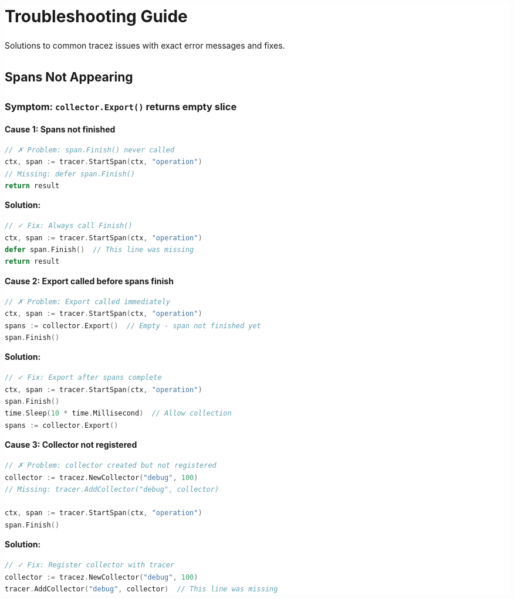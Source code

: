 # Troubleshooting Guide

Solutions to common tracez issues with exact error messages and fixes.

## Spans Not Appearing

### Symptom: `collector.Export()` returns empty slice

**Cause 1: Spans not finished**
```go
// ✗ Problem: span.Finish() never called
ctx, span := tracer.StartSpan(ctx, "operation")
// Missing: defer span.Finish()
return result
```

**Solution:**
```go
// ✓ Fix: Always call Finish()
ctx, span := tracer.StartSpan(ctx, "operation")
defer span.Finish()  // This line was missing
return result
```

**Cause 2: Export called before spans finish**
```go
// ✗ Problem: Export called immediately
ctx, span := tracer.StartSpan(ctx, "operation")
spans := collector.Export()  // Empty - span not finished yet
span.Finish()
```

**Solution:**
```go
// ✓ Fix: Export after spans complete
ctx, span := tracer.StartSpan(ctx, "operation")
span.Finish()
time.Sleep(10 * time.Millisecond)  // Allow collection
spans := collector.Export()
```

**Cause 3: Collector not registered**
```go
// ✗ Problem: collector created but not registered
collector := tracez.NewCollector("debug", 100)
// Missing: tracer.AddCollector("debug", collector)

ctx, span := tracer.StartSpan(ctx, "operation")
span.Finish()
```

**Solution:**
```go
// ✓ Fix: Register collector with tracer
collector := tracez.NewCollector("debug", 100)
tracer.AddCollector("debug", collector)  // This line was missing
```
